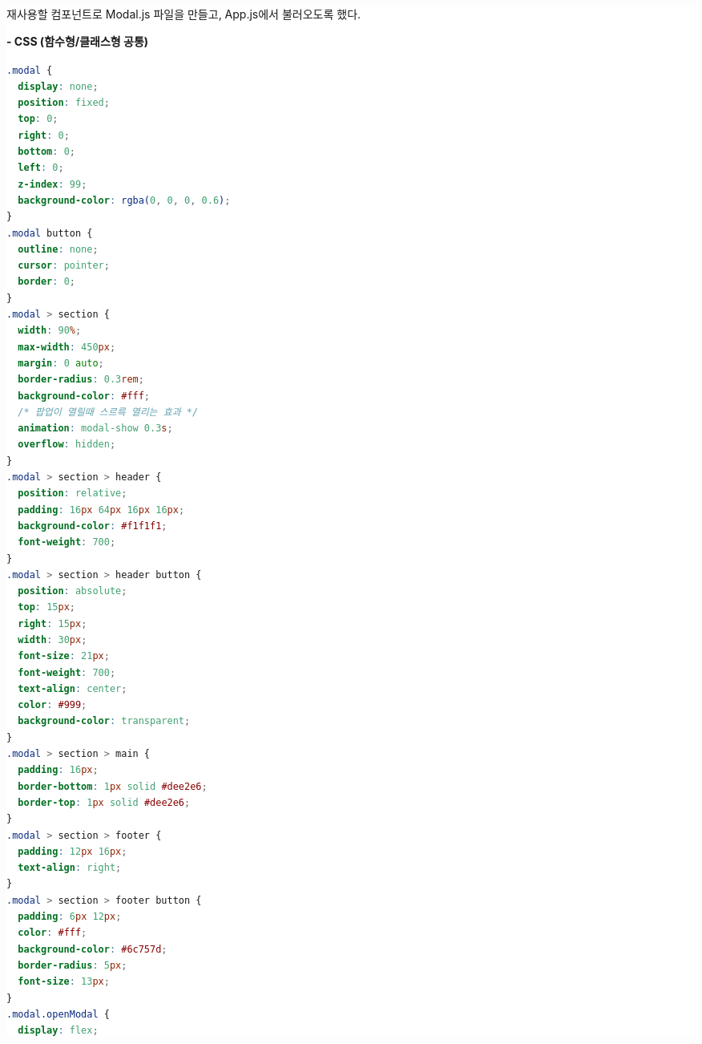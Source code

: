 재사용할 컴포넌트로 Modal.js 파일을 만들고, App.js에서 불러오도록 했다.

**- CSS (함수형/클래스형 공통)**

```css
.modal {
  display: none;
  position: fixed;
  top: 0;
  right: 0;
  bottom: 0;
  left: 0;
  z-index: 99;
  background-color: rgba(0, 0, 0, 0.6);
}
.modal button {
  outline: none;
  cursor: pointer;
  border: 0;
}
.modal > section {
  width: 90%;
  max-width: 450px;
  margin: 0 auto;
  border-radius: 0.3rem;
  background-color: #fff;
  /* 팝업이 열릴때 스르륵 열리는 효과 */
  animation: modal-show 0.3s;
  overflow: hidden;
}
.modal > section > header {
  position: relative;
  padding: 16px 64px 16px 16px;
  background-color: #f1f1f1;
  font-weight: 700;
}
.modal > section > header button {
  position: absolute;
  top: 15px;
  right: 15px;
  width: 30px;
  font-size: 21px;
  font-weight: 700;
  text-align: center;
  color: #999;
  background-color: transparent;
}
.modal > section > main {
  padding: 16px;
  border-bottom: 1px solid #dee2e6;
  border-top: 1px solid #dee2e6;
}
.modal > section > footer {
  padding: 12px 16px;
  text-align: right;
}
.modal > section > footer button {
  padding: 6px 12px;
  color: #fff;
  background-color: #6c757d;
  border-radius: 5px;
  font-size: 13px;
}
.modal.openModal {
  display: flex;
```